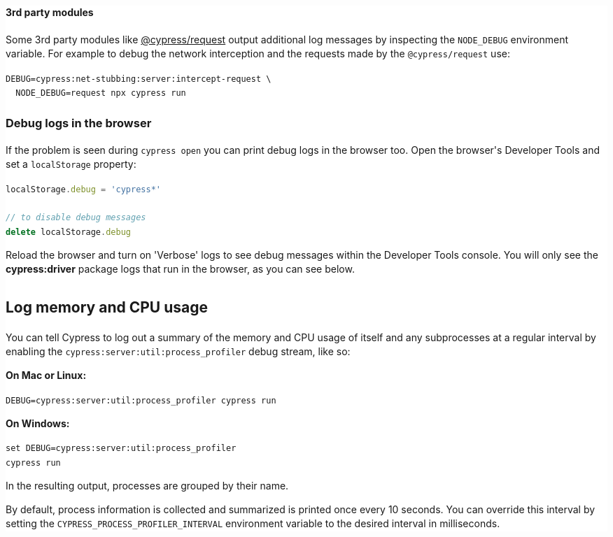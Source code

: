 #### 3rd party modules

Some 3rd party modules like
[@cypress/request](https://github.com/cypress-io/request) output additional log
messages by inspecting the `NODE_DEBUG` environment variable. For example to
debug the network interception and the requests made by the `@cypress/request`
use:

```shell
DEBUG=cypress:net-stubbing:server:intercept-request \
  NODE_DEBUG=request npx cypress run
```

### Debug logs in the browser

If the problem is seen during `cypress open` you can print debug logs in the
browser too. Open the browser's Developer Tools and set a `localStorage`
property:

```javascript
localStorage.debug = 'cypress*'

// to disable debug messages
delete localStorage.debug
```

Reload the browser and turn on 'Verbose' logs to see debug messages within the
Developer Tools console. You will only see the **cypress\:driver** package logs
that run in the browser, as you can see below.

<DocsImage src="/img/api/debug/debug-driver.jpg" alt="Debug logs in browser" ></DocsImage>

## Log memory and CPU usage

You can tell Cypress to log out a summary of the memory and CPU usage of itself
and any subprocesses at a regular interval by enabling the
`cypress:server:util:process_profiler` debug stream, like so:

**On Mac or Linux:**

```shell
DEBUG=cypress:server:util:process_profiler cypress run
```

**On Windows:**

```shell
set DEBUG=cypress:server:util:process_profiler
cypress run
```

In the resulting output, processes are grouped by their name.

<DocsImage src="/img/guides/troubleshooting/troubleshooting-cypress-process-profiler-cli.jpg" alt="Process printout of Cypress in CLI"></DocsImage>

By default, process information is collected and summarized is printed once
every 10 seconds. You can override this interval by setting the
`CYPRESS_PROCESS_PROFILER_INTERVAL` environment variable to the desired interval
in milliseconds.
